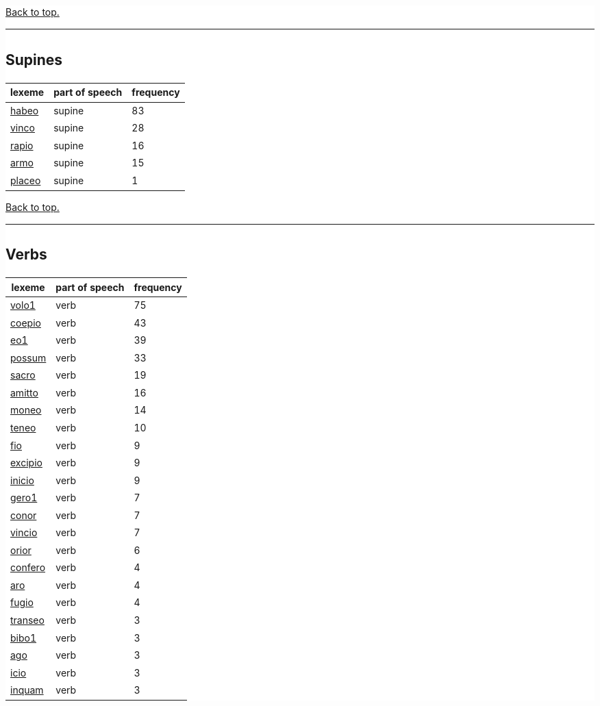 [Back to top.](#top)

***

## Supines

| lexeme | part of speech | frequency |
| ------ | ------- | ------- |
| [habeo](http://folio2.furman.edu/lewis-short/index.html?urn=urn:cite2:hmt:ls.markdown:n20077) | supine | 83 |
| [vinco](http://folio2.furman.edu/lewis-short/index.html?urn=urn:cite2:hmt:ls.markdown:n50968) | supine | 28 |
| [rapio](http://folio2.furman.edu/lewis-short/index.html?urn=urn:cite2:hmt:ls.markdown:n40405) | supine | 16 |
| [armo](http://folio2.furman.edu/lewis-short/index.html?urn=urn:cite2:hmt:ls.markdown:n3697) | supine | 15 |
| [placeo](http://folio2.furman.edu/lewis-short/index.html?urn=urn:cite2:hmt:ls.markdown:n36504) | supine | 1 |

[Back to top.](#top)

***

## Verbs

| lexeme | part of speech | frequency |
| ------ | ------- | ------- |
| [volo1](http://folio2.furman.edu/lewis-short/index.html?urn=urn:cite2:hmt:ls.markdown:n51298) | verb | 75 |
| [coepio](http://folio2.furman.edu/lewis-short/index.html?urn=urn:cite2:hmt:ls.markdown:n8883) | verb | 43 |
| [eo1](http://folio2.furman.edu/lewis-short/index.html?urn=urn:cite2:hmt:ls.markdown:n15868) | verb | 39 |
| [possum](http://folio2.furman.edu/lewis-short/index.html?urn=urn:cite2:hmt:ls.markdown:n37193) | verb | 33 |
| [sacro](http://folio2.furman.edu/lewis-short/index.html?urn=urn:cite2:hmt:ls.markdown:n42201) | verb | 19 |
| [amitto](http://folio2.furman.edu/lewis-short/index.html?urn=urn:cite2:hmt:ls.markdown:n2260) | verb | 16 |
| [moneo](http://folio2.furman.edu/lewis-short/index.html?urn=urn:cite2:hmt:ls.markdown:n29544) | verb | 14 |
| [teneo](http://folio2.furman.edu/lewis-short/index.html?urn=urn:cite2:hmt:ls.markdown:n47770) | verb | 10 |
| [fio](http://folio2.furman.edu/lewis-short/index.html?urn=urn:cite2:hmt:ls.markdown:n18209) | verb | 9 |
| [excipio](http://folio2.furman.edu/lewis-short/index.html?urn=urn:cite2:hmt:ls.markdown:n16677) | verb | 9 |
| [inicio](http://folio2.furman.edu/lewis-short/index.html?urn=urn:cite2:hmt:ls.markdown:n23465) | verb | 9 |
| [gero1](http://folio2.furman.edu/lewis-short/index.html?urn=urn:cite2:hmt:ls.markdown:n19512) | verb | 7 |
| [conor](http://folio2.furman.edu/lewis-short/index.html?urn=urn:cite2:hmt:ls.markdown:n10379) | verb | 7 |
| [vincio](http://folio2.furman.edu/lewis-short/index.html?urn=urn:cite2:hmt:ls.markdown:n50967) | verb | 7 |
| [orior](http://folio2.furman.edu/lewis-short/index.html?urn=urn:cite2:hmt:ls.markdown:n33000) | verb | 6 |
| [confero](http://folio2.furman.edu/lewis-short/index.html?urn=urn:cite2:hmt:ls.markdown:n10088) | verb | 4 |
| [aro](http://folio2.furman.edu/lewis-short/index.html?urn=urn:cite2:hmt:ls.markdown:n3715) | verb | 4 |
| [fugio](http://folio2.furman.edu/lewis-short/index.html?urn=urn:cite2:hmt:ls.markdown:n18943) | verb | 4 |
| [transeo](http://folio2.furman.edu/lewis-short/index.html?urn=urn:cite2:hmt:ls.markdown:n48771) | verb | 3 |
| [bibo1](http://folio2.furman.edu/lewis-short/index.html?urn=urn:cite2:hmt:ls.markdown:n5275) | verb | 3 |
| [ago](http://folio2.furman.edu/lewis-short/index.html?urn=urn:cite2:hmt:ls.markdown:n1605) | verb | 3 |
| [icio](http://folio2.furman.edu/lewis-short/index.html?urn=urn:cite2:hmt:ls.markdown:n21321) | verb | 3 |
| [inquam](http://folio2.furman.edu/lewis-short/index.html?urn=urn:cite2:hmt:ls.markdown:n23674) | verb | 3 |